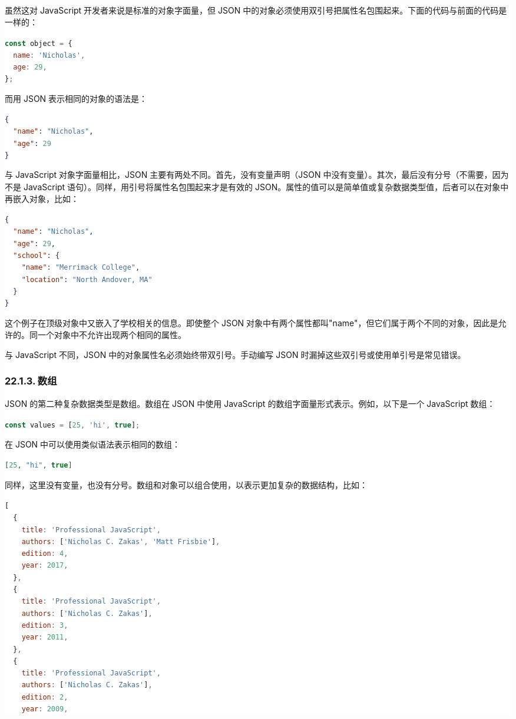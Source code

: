 虽然这对 JavaScript 开发者来说是标准的对象字面量，但 JSON 中的对象必须使用双引号把属性名包围起来。下面的代码与前面的代码是一样的：

```javascript
const object = {
  name: 'Nicholas',
  age: 29,
};
```

而用 JSON 表示相同的对象的语法是：

```json
{
  "name": "Nicholas",
  "age": 29
}
```

与 JavaScript 对象字面量相比，JSON 主要有两处不同。首先，没有变量声明（JSON 中没有变量）。其次，最后没有分号（不需要，因为不是 JavaScript 语句）。同样，用引号将属性名包围起来才是有效的 JSON。属性的值可以是简单值或复杂数据类型值，后者可以在对象中再嵌入对象，比如：

```json
{
  "name": "Nicholas",
  "age": 29,
  "school": {
    "name": "Merrimack College",
    "location": "North Andover, MA"
  }
}
```

这个例子在顶级对象中又嵌入了学校相关的信息。即使整个 JSON 对象中有两个属性都叫"name"，但它们属于两个不同的对象，因此是允许的。同一个对象中不允许出现两个相同的属性。

与 JavaScript 不同，JSON 中的对象属性名必须始终带双引号。手动编写 JSON 时漏掉这些双引号或使用单引号是常见错误。

### 22.1.3. 数组

JSON 的第二种复杂数据类型是数组。数组在 JSON 中使用 JavaScript 的数组字面量形式表示。例如，以下是一个 JavaScript 数组：

```javascript
const values = [25, 'hi', true];
```

在 JSON 中可以使用类似语法表示相同的数组：

```json
[25, "hi", true]
```

同样，这里没有变量，也没有分号。数组和对象可以组合使用，以表示更加复杂的数据结构，比如：

```javascript
[
  {
    title: 'Professional JavaScript',
    authors: ['Nicholas C. Zakas', 'Matt Frisbie'],
    edition: 4,
    year: 2017,
  },
  {
    title: 'Professional JavaScript',
    authors: ['Nicholas C. Zakas'],
    edition: 3,
    year: 2011,
  },
  {
    title: 'Professional JavaScript',
    authors: ['Nicholas C. Zakas'],
    edition: 2,
    year: 2009,
```